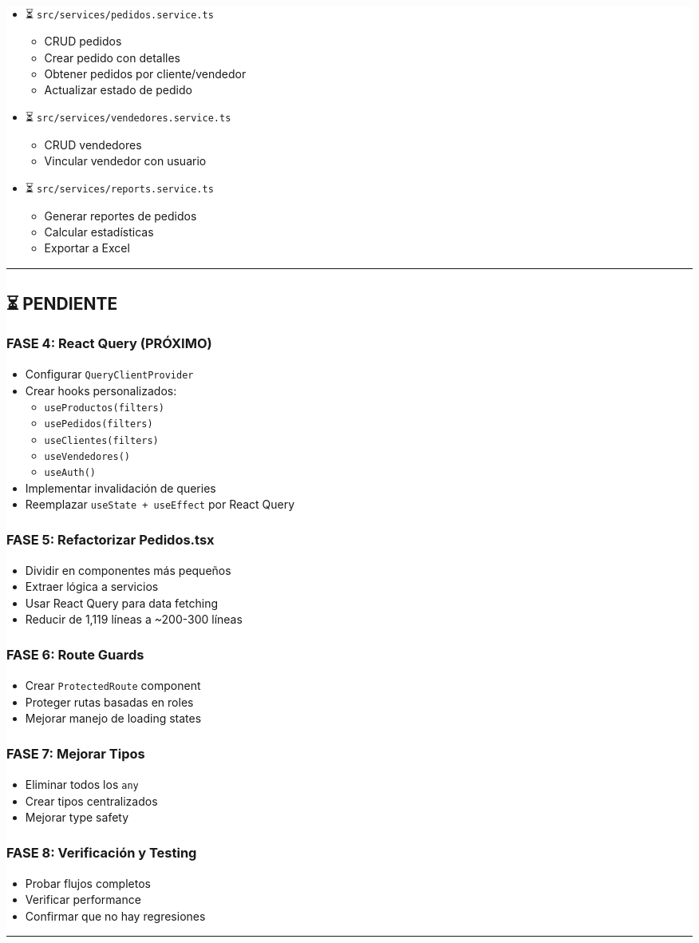 - ⏳ `src/services/pedidos.service.ts`
  - CRUD pedidos
  - Crear pedido con detalles
  - Obtener pedidos por cliente/vendedor
  - Actualizar estado de pedido

- ⏳ `src/services/vendedores.service.ts`
  - CRUD vendedores
  - Vincular vendedor con usuario

- ⏳ `src/services/reports.service.ts`
  - Generar reportes de pedidos
  - Calcular estadísticas
  - Exportar a Excel

---

## ⏳ PENDIENTE

### FASE 4: React Query (PRÓXIMO)
- Configurar `QueryClientProvider`
- Crear hooks personalizados:
  - `useProductos(filters)`
  - `usePedidos(filters)`
  - `useClientes(filters)`
  - `useVendedores()`
  - `useAuth()`
- Implementar invalidación de queries
- Reemplazar `useState + useEffect` por React Query

### FASE 5: Refactorizar Pedidos.tsx
- Dividir en componentes más pequeños
- Extraer lógica a servicios
- Usar React Query para data fetching
- Reducir de 1,119 líneas a ~200-300 líneas

### FASE 6: Route Guards
- Crear `ProtectedRoute` component
- Proteger rutas basadas en roles
- Mejorar manejo de loading states

### FASE 7: Mejorar Tipos
- Eliminar todos los `any`
- Crear tipos centralizados
- Mejorar type safety

### FASE 8: Verificación y Testing
- Probar flujos completos
- Verificar performance
- Confirmar que no hay regresiones

---
